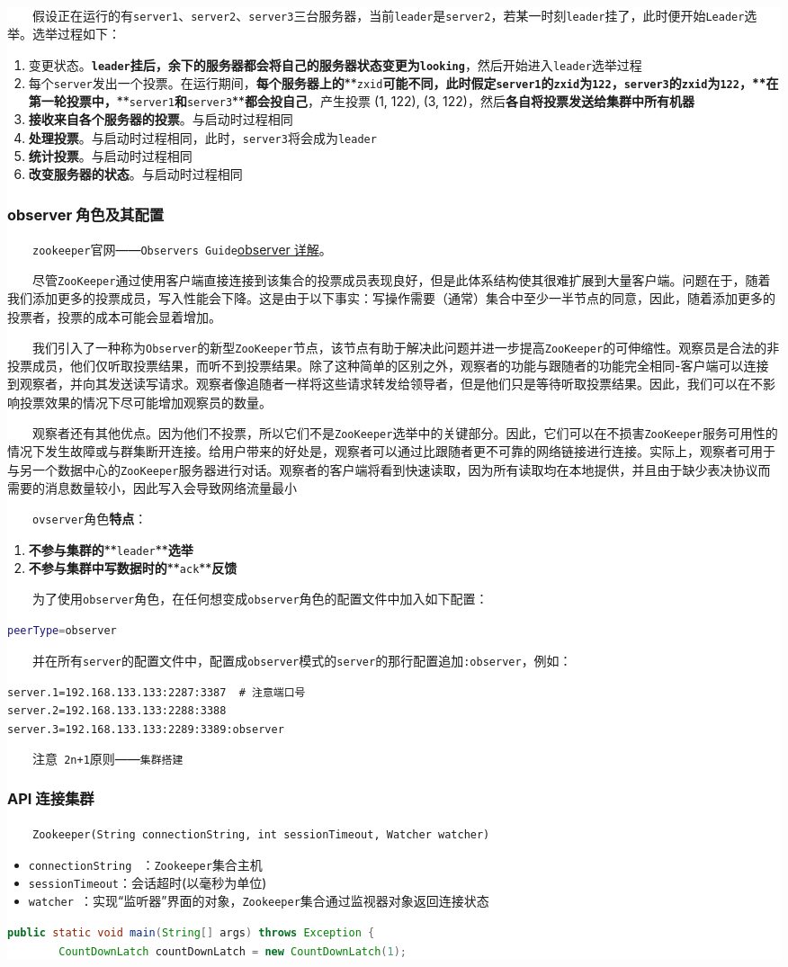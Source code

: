 　　假设正在运行的有`server1`、`server2`、`server3`三台服务器，当前`leader`是`server2`，若某一时刻`leader`挂了，此时便开始`Leader`选举。选举过程如下：

1. 变更状态。**`leader`****挂后，余下的服务器都会将自己的服务器状态变更为****`looking`**，然后开始进入`leader`选举过程
2. 每个`server`发出一个投票。在运行期间，**每个服务器上的****`zxid`****可能不同**，此时假定`server1`的`zxid`为`122`，`server3`的`zxid`为`122`，**在第一轮投票中，****`server1`****和****`server3`****都会投自己**，产生投票 (1, 122), (3, 122)，然后**各自将投票发送给集群中所有机器**
3. **接收来自各个服务器的投票**。与启动时过程相同
4. **处理投票**。与启动时过程相同，此时，`server3`将会成为`leader`
5. **统计投票**。与启动时过程相同
6. **改变服务器的状态**。与启动时过程相同

### observer 角色及其配置

　　`zookeeper`官网——`Observers Guide`[observer 详解](https://zookeeper.apache.org/doc/r3.4.14/zookeeperObservers.html)。

　　尽管`ZooKeeper`通过使用客户端直接连接到该集合的投票成员表现良好，但是此体系结构使其很难扩展到大量客户端。问题在于，随着我们添加更多的投票成员，写入性能会下降。这是由于以下事实：写操作需要（通常）集合中至少一半节点的同意，因此，随着添加更多的投票者，投票的成本可能会显着增加。

　　我们引入了一种称为`Observer`的新型`ZooKeeper`节点，该节点有助于解决此问题并进一步提高`ZooKeeper`的可伸缩性。观察员是合法的非投票成员，他们仅听取投票结果，而听不到投票结果。除了这种简单的区别之外，观察者的功能与跟随者的功能完全相同-客户端可以连接到观察者，并向其发送读写请求。观察者像追随者一样将这些请求转发给领导者，但是他们只是等待听取投票结果。因此，我们可以在不影响投票效果的情况下尽可能增加观察员的数量。

　　观察者还有其他优点。因为他们不投票，所以它们不是`ZooKeeper`选举中的关键部分。因此，它们可以在不损害`ZooKeeper`服务可用性的情况下发生故障或与群集断开连接。给用户带来的好处是，观察者可以通过比跟随者更不可靠的网络链接进行连接。实际上，观察者可用于与另一个数据中心的`ZooKeeper`服务器进行对话。观察者的客户端将看到快速读取，因为所有读取均在本地提供，并且由于缺少表决协议而需要的消息数量较小，因此写入会导致网络流量最小

　　`ovserver`角色**特点**：

1. **不参与集群的****`leader`****选举**
2. **不参与集群中写数据时的****`ack`****反馈**

　　为了使用`observer`角色，在任何想变成`observer`角色的配置文件中加入如下配置：

```bash
peerType=observer
```

　　并在所有`server`的配置文件中，配置成`observer`模式的`server`的那行配置追加`:observer`，例如：

```shell
server.1=192.168.133.133:2287:3387  # 注意端口号  
server.2=192.168.133.133:2288:3388
server.3=192.168.133.133:2289:3389:observer
```

　　注意` 2n+1`原则——`集群搭建`

### API 连接集群

　　`Zookeeper(String connectionString, int sessionTimeout, Watcher watcher)`

- `connectionString ` ：`Zookeeper`集合主机
- `sessionTimeout`：会话超时(以毫秒为单位)
- `watcher `：实现“监听器”界面的对象，`Zookeeper`集合通过监视器对象返回连接状态

```java
public static void main(String[] args) throws Exception {
        CountDownLatch countDownLatch = new CountDownLatch(1);
